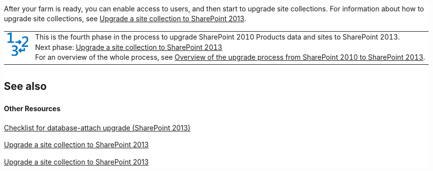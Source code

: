 After your farm is ready, you can enable access to users, and then start to upgrade site collections. For information about how to upgrade site collections, see [Upgrade a site collection to SharePoint 2013](upgrade-a-site-collection-to-sharepoint-2013.md).
  
|||
|:-----|:-----|
|![123 steps](../media/mod_icon_howTo_numeric_M.png)| This is the fourth phase in the process to upgrade SharePoint 2010 Products data and sites to SharePoint 2013.  <br/>  Next phase: [Upgrade a site collection to SharePoint 2013](upgrade-a-site-collection-to-sharepoint-2013.md) <br/>  For an overview of the whole process, see [Overview of the upgrade process from SharePoint 2010 to SharePoint 2013](overview-of-the-upgrade-process-from-sharepoint-2010-to-sharepoint-2013.md).  <br/> |
   
## See also
<a name="Next"> </a>

#### Other Resources

[Checklist for database-attach upgrade (SharePoint 2013)](checklist-for-database-attach-upgrade-sharepoint-2013.md)
  
[Upgrade a site collection to SharePoint 2013](upgrade-a-site-collection-to-sharepoint-2013.md)
  
[Upgrade a site collection to SharePoint 2013](upgrade-a-site-collection-to-sharepoint-2013.md)

